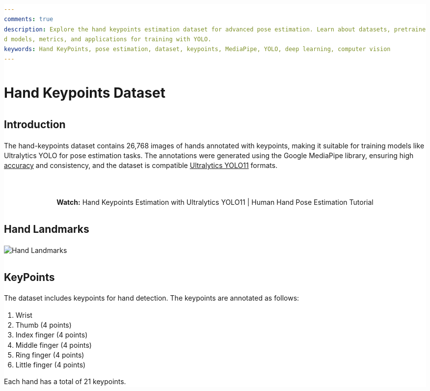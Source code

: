 ```yaml
---
comments: true
description: Explore the hand keypoints estimation dataset for advanced pose estimation. Learn about datasets, pretrained models, metrics, and applications for training with YOLO.
keywords: Hand KeyPoints, pose estimation, dataset, keypoints, MediaPipe, YOLO, deep learning, computer vision
---
```


# Hand Keypoints Dataset

## Introduction

The hand-keypoints dataset contains 26,768 images of hands annotated with keypoints, making it suitable for training models like Ultralytics YOLO for pose estimation tasks. The annotations were generated using the Google MediaPipe library, ensuring high [accuracy](https://www.ultralytics.com/glossary/accuracy) and consistency, and the dataset is compatible [Ultralytics YOLO11](https://github.com/ultralytics/ultralytics) formats.

<p align="center">
  <br>
  <iframe loading="lazy" width="720" height="405" src="https://www.youtube.com/embed/fd6u1TW_AGY"
    title="YouTube video player" frameborder="0"
    allow="accelerometer; autoplay; clipboard-write; encrypted-media; gyroscope; picture-in-picture; web-share"
    allowfullscreen>
  </iframe>
  <br>
  <strong>Watch:</strong> Hand Keypoints Estimation with Ultralytics YOLO11 | Human Hand Pose Estimation Tutorial
</p>

## Hand Landmarks

![Hand Landmarks](https://github.com/ultralytics/docs/releases/download/0/hand_landmarks.jpg)

## KeyPoints

The dataset includes keypoints for hand detection. The keypoints are annotated as follows:

1. Wrist
2. Thumb (4 points)
3. Index finger (4 points)
4. Middle finger (4 points)
5. Ring finger (4 points)
6. Little finger (4 points)

Each hand has a total of 21 keypoints.
